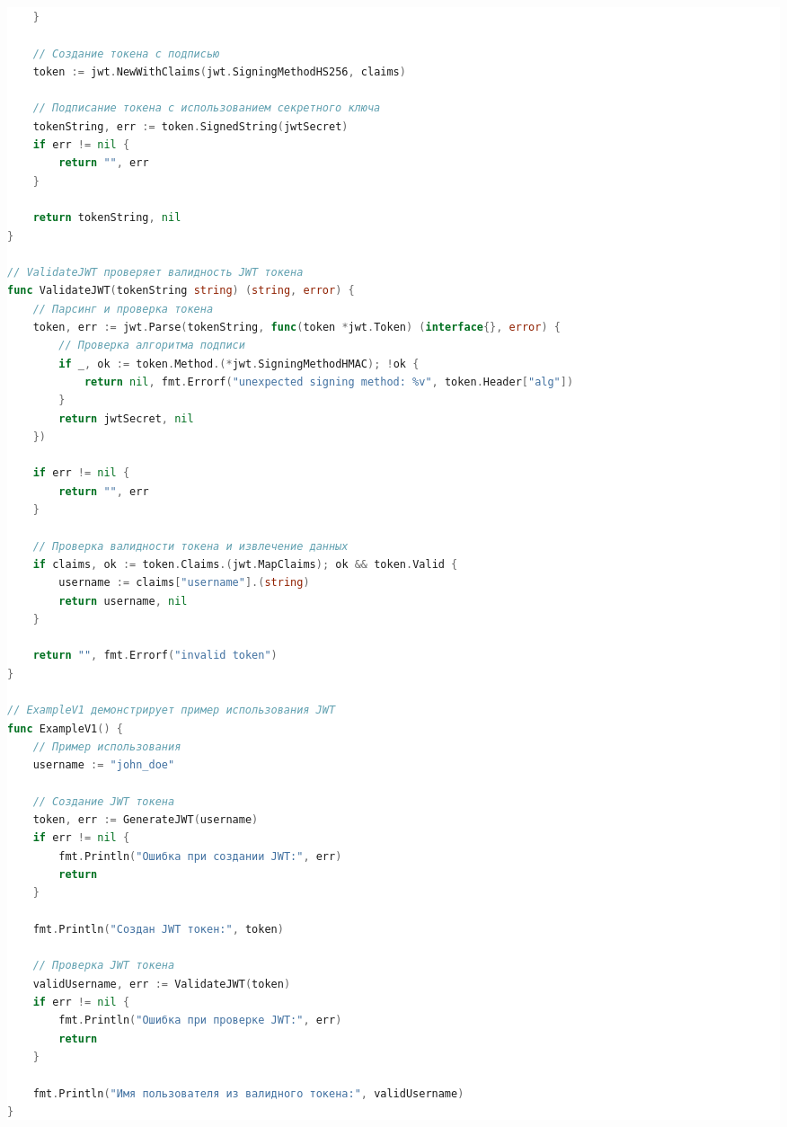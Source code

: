 ```go
	}

	// Создание токена с подписью
	token := jwt.NewWithClaims(jwt.SigningMethodHS256, claims)

	// Подписание токена с использованием секретного ключа
	tokenString, err := token.SignedString(jwtSecret)
	if err != nil {
		return "", err
	}

	return tokenString, nil
}

// ValidateJWT проверяет валидность JWT токена
func ValidateJWT(tokenString string) (string, error) {
	// Парсинг и проверка токена
	token, err := jwt.Parse(tokenString, func(token *jwt.Token) (interface{}, error) {
		// Проверка алгоритма подписи
		if _, ok := token.Method.(*jwt.SigningMethodHMAC); !ok {
			return nil, fmt.Errorf("unexpected signing method: %v", token.Header["alg"])
		}
		return jwtSecret, nil
	})

	if err != nil {
		return "", err
	}

	// Проверка валидности токена и извлечение данных
	if claims, ok := token.Claims.(jwt.MapClaims); ok && token.Valid {
		username := claims["username"].(string)
		return username, nil
	}

	return "", fmt.Errorf("invalid token")
}

// ExampleV1 демонстрирует пример использования JWT
func ExampleV1() {
	// Пример использования
	username := "john_doe"

	// Создание JWT токена
	token, err := GenerateJWT(username)
	if err != nil {
		fmt.Println("Ошибка при создании JWT:", err)
		return
	}

	fmt.Println("Создан JWT токен:", token)

	// Проверка JWT токена
	validUsername, err := ValidateJWT(token)
	if err != nil {
		fmt.Println("Ошибка при проверке JWT:", err)
		return
	}

	fmt.Println("Имя пользователя из валидного токена:", validUsername)
}
```
